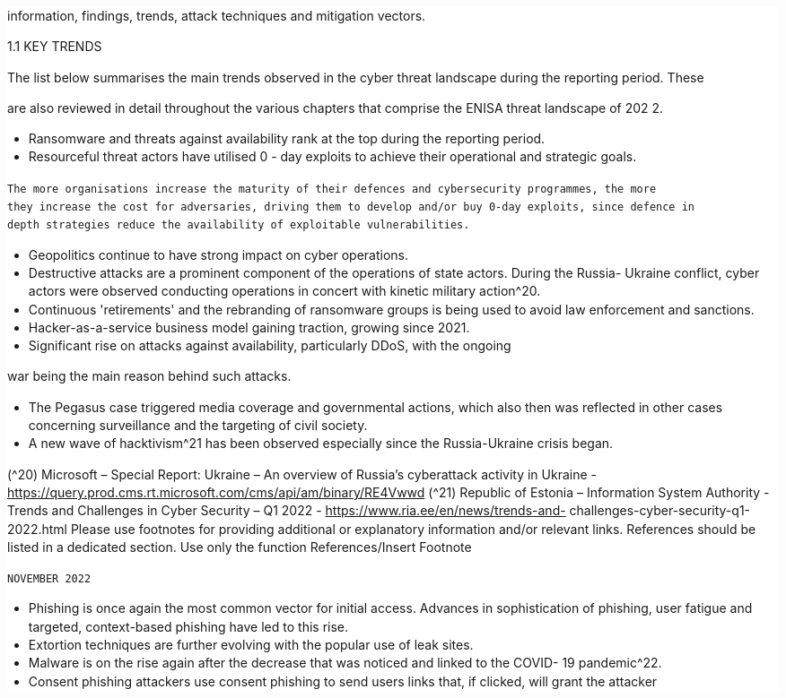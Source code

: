 information, findings, trends, attack techniques and mitigation vectors.

1.1 KEY TRENDS

The list below summarises the main trends observed in the cyber threat landscape during the reporting period. These

are also reviewed in detail throughout the various chapters that comprise the ENISA threat landscape of 202 2.

- Ransomware and threats against availability rank at the top during the reporting period.
- Resourceful threat actors have utilised 0 - day exploits to achieve their operational and strategic goals.

```
The more organisations increase the maturity of their defences and cybersecurity programmes, the more
they increase the cost for adversaries, driving them to develop and/or buy 0-day exploits, since defence in
depth strategies reduce the availability of exploitable vulnerabilities.
```
- Geopolitics continue to have strong impact on cyber operations.
- Destructive attacks are a prominent component of the operations of state actors. During the Russia-
    Ukraine conflict, cyber actors were observed conducting operations in concert with kinetic military action^20.
- Continuous 'retirements' and the rebranding of ransomware groups is being used to avoid law
    enforcement and sanctions.
- Hacker-as-a-service business model gaining traction, growing since 2021.
- Significant rise on attacks against availability, particularly DDoS, with the ongoing

war being the main reason behind such attacks.

- The Pegasus case triggered media coverage and governmental actions, which also then was reflected
    in other cases concerning surveillance and the targeting of civil society.
- A new wave of hacktivism^21 has been observed especially since the Russia-Ukraine crisis began.

(^20) Microsoft – Special Report: Ukraine – An overview of Russia’s cyberattack activity in Ukraine -
https://query.prod.cms.rt.microsoft.com/cms/api/am/binary/RE4Vwwd
(^21) Republic of Estonia – Information System Authority - Trends and Challenges in Cyber Security – Q1 2022 - https://www.ria.ee/en/news/trends-and-
challenges-cyber-security-q1-2022.html
Please use footnotes for providing additional or explanatory information and/or relevant links. References should be listed
in a dedicated section. Use only the function References/Insert Footnote


```
NOVEMBER 2022
```
- Phishing is once again the most common vector for initial access. Advances in sophistication of
    phishing, user fatigue and targeted, context-based phishing have led to this rise.
- Extortion techniques are further evolving with the popular use of leak sites.
- Malware is on the rise again after the decrease that was noticed and linked to the COVID- 19 pandemic^22.
- Consent phishing attackers use consent phishing to send users links that, if clicked, will grant the attacker
